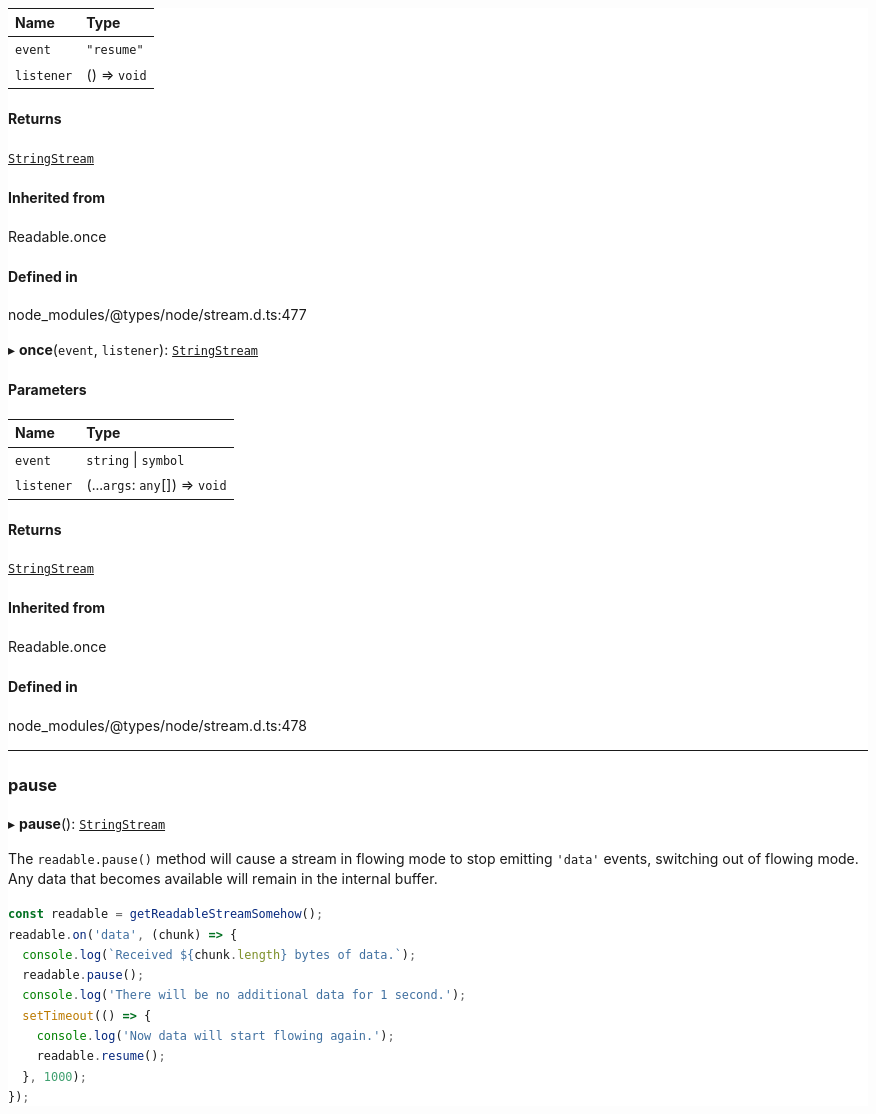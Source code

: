 | Name | Type |
| :------ | :------ |
| `event` | ``"resume"`` |
| `listener` | () => `void` |

#### Returns

[`StringStream`](/docs/classes/StringStream.md)

#### Inherited from

Readable.once

#### Defined in

node_modules/@types/node/stream.d.ts:477

▸ **once**(`event`, `listener`): [`StringStream`](/docs/classes/StringStream.md)

#### Parameters

| Name | Type |
| :------ | :------ |
| `event` | `string` \| `symbol` |
| `listener` | (...`args`: `any`[]) => `void` |

#### Returns

[`StringStream`](/docs/classes/StringStream.md)

#### Inherited from

Readable.once

#### Defined in

node_modules/@types/node/stream.d.ts:478

___

### pause

▸ **pause**(): [`StringStream`](/docs/classes/StringStream.md)

The `readable.pause()` method will cause a stream in flowing mode to stop
emitting `'data'` events, switching out of flowing mode. Any data that
becomes available will remain in the internal buffer.

```js
const readable = getReadableStreamSomehow();
readable.on('data', (chunk) => {
  console.log(`Received ${chunk.length} bytes of data.`);
  readable.pause();
  console.log('There will be no additional data for 1 second.');
  setTimeout(() => {
    console.log('Now data will start flowing again.');
    readable.resume();
  }, 1000);
});
```
